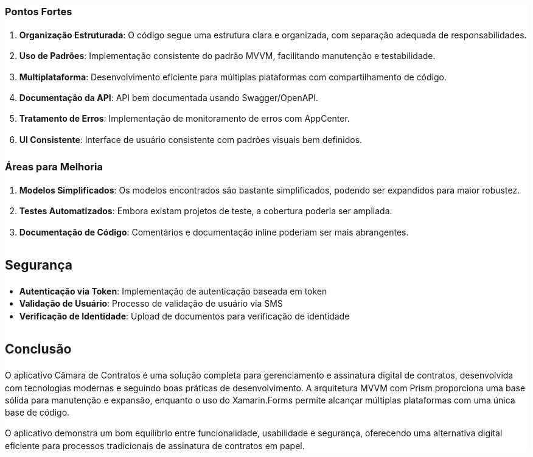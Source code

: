 ### Pontos Fortes

1. **Organização Estruturada**: O código segue uma estrutura clara e organizada, com separação adequada de responsabilidades.

2. **Uso de Padrões**: Implementação consistente do padrão MVVM, facilitando manutenção e testabilidade.

3. **Multiplataforma**: Desenvolvimento eficiente para múltiplas plataformas com compartilhamento de código.

4. **Documentação da API**: API bem documentada usando Swagger/OpenAPI.

5. **Tratamento de Erros**: Implementação de monitoramento de erros com AppCenter.

6. **UI Consistente**: Interface de usuário consistente com padrões visuais bem definidos.

### Áreas para Melhoria

1. **Modelos Simplificados**: Os modelos encontrados são bastante simplificados, podendo ser expandidos para maior robustez.

2. **Testes Automatizados**: Embora existam projetos de teste, a cobertura poderia ser ampliada.

3. **Documentação de Código**: Comentários e documentação inline poderiam ser mais abrangentes.

## Segurança

- **Autenticação via Token**: Implementação de autenticação baseada em token
- **Validação de Usuário**: Processo de validação de usuário via SMS
- **Verificação de Identidade**: Upload de documentos para verificação de identidade

## Conclusão

O aplicativo Câmara de Contratos é uma solução completa para gerenciamento e assinatura digital de contratos, desenvolvida com tecnologias modernas e seguindo boas práticas de desenvolvimento. A arquitetura MVVM com Prism proporciona uma base sólida para manutenção e expansão, enquanto o uso do Xamarin.Forms permite alcançar múltiplas plataformas com uma única base de código.

O aplicativo demonstra um bom equilíbrio entre funcionalidade, usabilidade e segurança, oferecendo uma alternativa digital eficiente para processos tradicionais de assinatura de contratos em papel.
